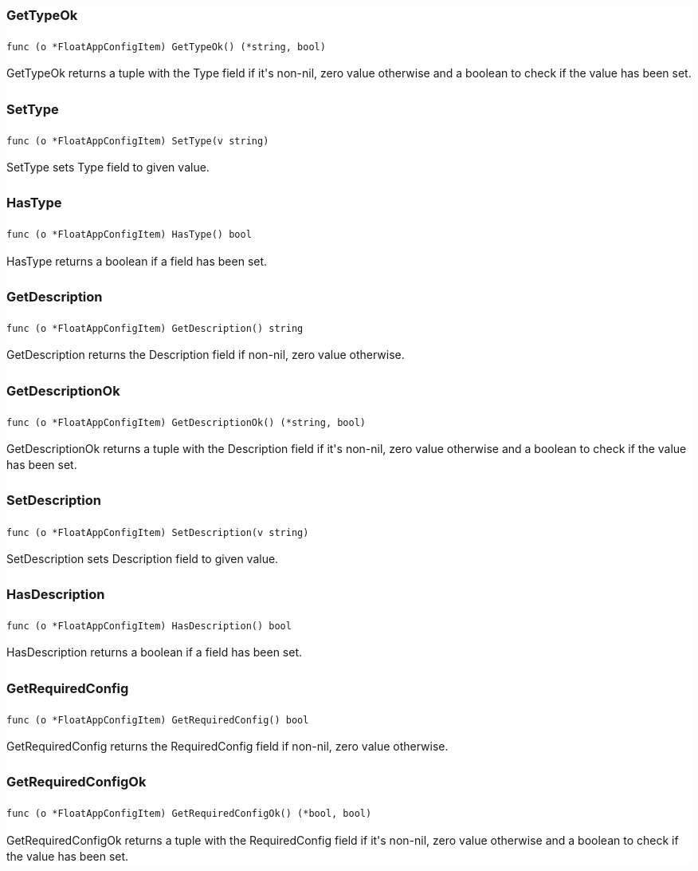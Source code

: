 ### GetTypeOk

`func (o *FloatAppConfigItem) GetTypeOk() (*string, bool)`

GetTypeOk returns a tuple with the Type field if it's non-nil, zero value otherwise
and a boolean to check if the value has been set.

### SetType

`func (o *FloatAppConfigItem) SetType(v string)`

SetType sets Type field to given value.

### HasType

`func (o *FloatAppConfigItem) HasType() bool`

HasType returns a boolean if a field has been set.

### GetDescription

`func (o *FloatAppConfigItem) GetDescription() string`

GetDescription returns the Description field if non-nil, zero value otherwise.

### GetDescriptionOk

`func (o *FloatAppConfigItem) GetDescriptionOk() (*string, bool)`

GetDescriptionOk returns a tuple with the Description field if it's non-nil, zero value otherwise
and a boolean to check if the value has been set.

### SetDescription

`func (o *FloatAppConfigItem) SetDescription(v string)`

SetDescription sets Description field to given value.

### HasDescription

`func (o *FloatAppConfigItem) HasDescription() bool`

HasDescription returns a boolean if a field has been set.

### GetRequiredConfig

`func (o *FloatAppConfigItem) GetRequiredConfig() bool`

GetRequiredConfig returns the RequiredConfig field if non-nil, zero value otherwise.

### GetRequiredConfigOk

`func (o *FloatAppConfigItem) GetRequiredConfigOk() (*bool, bool)`

GetRequiredConfigOk returns a tuple with the RequiredConfig field if it's non-nil, zero value otherwise
and a boolean to check if the value has been set.
